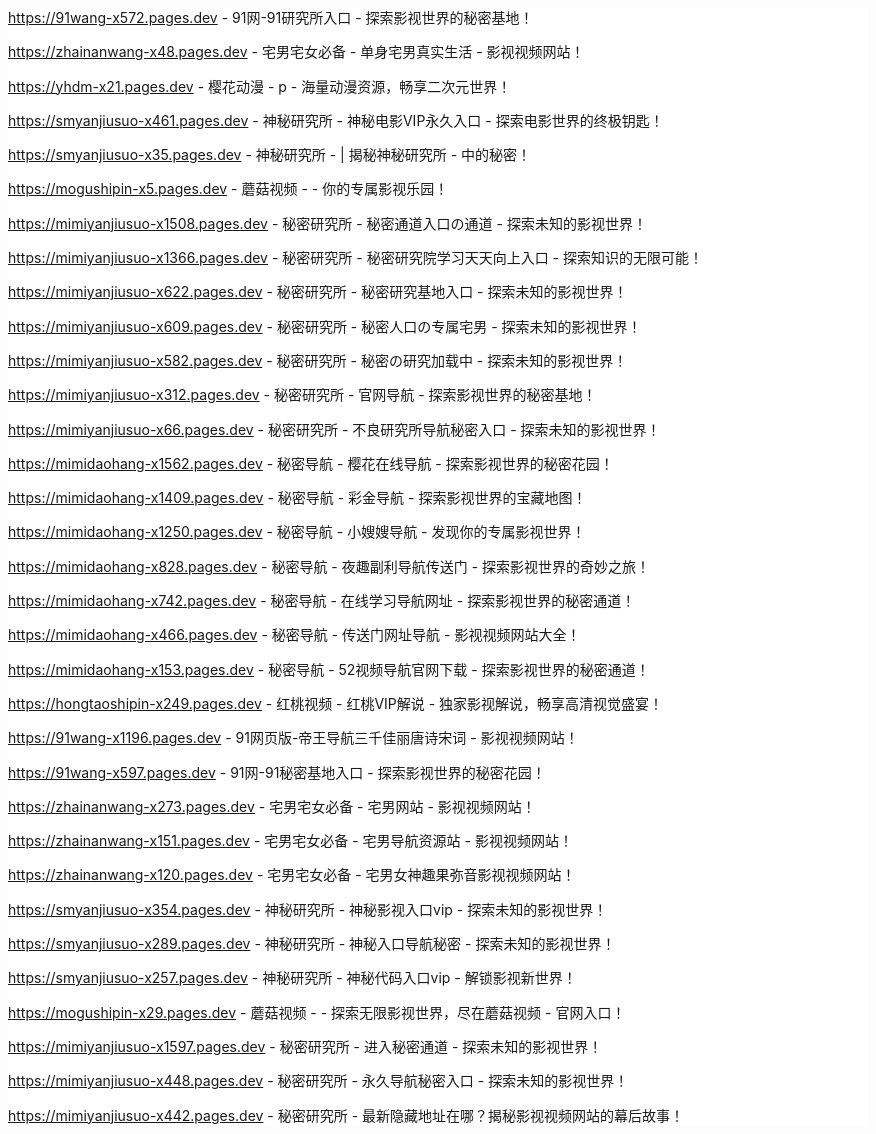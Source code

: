 https://91wang-x572.pages.dev - 91网-91研究所入口 - 探索影视世界的秘密基地！

https://zhainanwang-x48.pages.dev - 宅男宅女必备 - 单身宅男真实生活 - 影视视频网站！

https://yhdm-x21.pages.dev - 樱花动漫 - p - 海量动漫资源，畅享二次元世界！

https://smyanjiusuo-x461.pages.dev - 神秘研究所 - 神秘电影VIP永久入口 - 探索电影世界的终极钥匙！

https://smyanjiusuo-x35.pages.dev - 神秘研究所 -  | 揭秘神秘研究所 - 中的秘密！

https://mogushipin-x5.pages.dev - 蘑菇视频 -  - 你的专属影视乐园！

https://mimiyanjiusuo-x1508.pages.dev - 秘密研究所 - 秘密通道入口の通道 - 探索未知的影视世界！

https://mimiyanjiusuo-x1366.pages.dev - 秘密研究所 - 秘密研究院学习天天向上入口 - 探索知识的无限可能！

https://mimiyanjiusuo-x622.pages.dev - 秘密研究所 - 秘密研究基地入口 - 探索未知的影视世界！

https://mimiyanjiusuo-x609.pages.dev - 秘密研究所 - 秘密人口の专属宅男 - 探索未知的影视世界！

https://mimiyanjiusuo-x582.pages.dev - 秘密研究所 - 秘密の研究加载中 - 探索未知的影视世界！

https://mimiyanjiusuo-x312.pages.dev - 秘密研究所 - 官网导航 - 探索影视世界的秘密基地！

https://mimiyanjiusuo-x66.pages.dev - 秘密研究所 - 不良研究所导航秘密入口 - 探索未知的影视世界！

https://mimidaohang-x1562.pages.dev - 秘密导航 - 樱花在线导航 - 探索影视世界的秘密花园！

https://mimidaohang-x1409.pages.dev - 秘密导航 - 彩金导航 - 探索影视世界的宝藏地图！

https://mimidaohang-x1250.pages.dev - 秘密导航 - 小嫂嫂导航 - 发现你的专属影视世界！

https://mimidaohang-x828.pages.dev - 秘密导航 - 夜趣副利导航传送门 - 探索影视世界的奇妙之旅！

https://mimidaohang-x742.pages.dev - 秘密导航 - 在线学习导航网址 - 探索影视世界的秘密通道！

https://mimidaohang-x466.pages.dev - 秘密导航 - 传送门网址导航 - 影视视频网站大全！

https://mimidaohang-x153.pages.dev - 秘密导航 - 52视频导航官网下载 - 探索影视世界的秘密通道！

https://hongtaoshipin-x249.pages.dev - 红桃视频 - 红桃VIP解说 - 独家影视解说，畅享高清视觉盛宴！

https://91wang-x1196.pages.dev - 91网页版-帝王导航三千佳丽唐诗宋词 - 影视视频网站！

https://91wang-x597.pages.dev - 91网-91秘密基地入口 - 探索影视世界的秘密花园！

https://zhainanwang-x273.pages.dev - 宅男宅女必备 - 宅男网站 - 影视视频网站！

https://zhainanwang-x151.pages.dev - 宅男宅女必备 - 宅男导航资源站 - 影视视频网站！

https://zhainanwang-x120.pages.dev - 宅男宅女必备 - 宅男女神趣果弥音影视视频网站！

https://smyanjiusuo-x354.pages.dev - 神秘研究所 - 神秘影视入口vip - 探索未知的影视世界！

https://smyanjiusuo-x289.pages.dev - 神秘研究所 - 神秘入口导航秘密 - 探索未知的影视世界！

https://smyanjiusuo-x257.pages.dev - 神秘研究所 - 神秘代码入口vip - 解锁影视新世界！

https://mogushipin-x29.pages.dev - 蘑菇视频 -  - 探索无限影视世界，尽在蘑菇视频 - 官网入口！

https://mimiyanjiusuo-x1597.pages.dev - 秘密研究所 - 进入秘密通道 - 探索未知的影视世界！

https://mimiyanjiusuo-x448.pages.dev - 秘密研究所 - 永久导航秘密入口 - 探索未知的影视世界！

https://mimiyanjiusuo-x442.pages.dev - 秘密研究所 - 最新隐藏地址在哪？揭秘影视视频网站的幕后故事！
